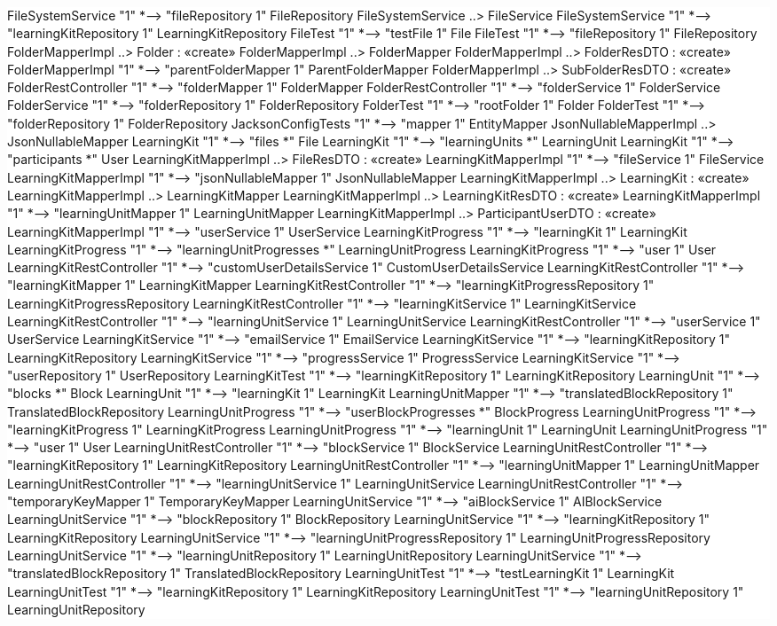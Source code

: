 FileSystemService "1" *--> "fileRepository 1" FileRepository 
FileSystemService  ..>  FileService 
FileSystemService "1" *--> "learningKitRepository 1" LearningKitRepository 
FileTest "1" *--> "testFile 1" File 
FileTest "1" *--> "fileRepository 1" FileRepository 
FolderMapperImpl  ..>  Folder : «create»
FolderMapperImpl  ..>  FolderMapper 
FolderMapperImpl  ..>  FolderResDTO : «create»
FolderMapperImpl "1" *--> "parentFolderMapper 1" ParentFolderMapper 
FolderMapperImpl  ..>  SubFolderResDTO : «create»
FolderRestController "1" *--> "folderMapper 1" FolderMapper 
FolderRestController "1" *--> "folderService 1" FolderService 
FolderService "1" *--> "folderRepository 1" FolderRepository 
FolderTest "1" *--> "rootFolder 1" Folder 
FolderTest "1" *--> "folderRepository 1" FolderRepository 
JacksonConfigTests "1" *--> "mapper 1" EntityMapper 
JsonNullableMapperImpl  ..>  JsonNullableMapper 
LearningKit "1" *--> "files *" File 
LearningKit "1" *--> "learningUnits *" LearningUnit 
LearningKit "1" *--> "participants *" User 
LearningKitMapperImpl  ..>  FileResDTO : «create»
LearningKitMapperImpl "1" *--> "fileService 1" FileService 
LearningKitMapperImpl "1" *--> "jsonNullableMapper 1" JsonNullableMapper 
LearningKitMapperImpl  ..>  LearningKit : «create»
LearningKitMapperImpl  ..>  LearningKitMapper 
LearningKitMapperImpl  ..>  LearningKitResDTO : «create»
LearningKitMapperImpl "1" *--> "learningUnitMapper 1" LearningUnitMapper 
LearningKitMapperImpl  ..>  ParticipantUserDTO : «create»
LearningKitMapperImpl "1" *--> "userService 1" UserService 
LearningKitProgress "1" *--> "learningKit 1" LearningKit 
LearningKitProgress "1" *--> "learningUnitProgresses *" LearningUnitProgress 
LearningKitProgress "1" *--> "user 1" User 
LearningKitRestController "1" *--> "customUserDetailsService 1" CustomUserDetailsService 
LearningKitRestController "1" *--> "learningKitMapper 1" LearningKitMapper 
LearningKitRestController "1" *--> "learningKitProgressRepository 1" LearningKitProgressRepository 
LearningKitRestController "1" *--> "learningKitService 1" LearningKitService 
LearningKitRestController "1" *--> "learningUnitService 1" LearningUnitService 
LearningKitRestController "1" *--> "userService 1" UserService 
LearningKitService "1" *--> "emailService 1" EmailService 
LearningKitService "1" *--> "learningKitRepository 1" LearningKitRepository 
LearningKitService "1" *--> "progressService 1" ProgressService 
LearningKitService "1" *--> "userRepository 1" UserRepository 
LearningKitTest "1" *--> "learningKitRepository 1" LearningKitRepository 
LearningUnit "1" *--> "blocks *" Block 
LearningUnit "1" *--> "learningKit 1" LearningKit 
LearningUnitMapper "1" *--> "translatedBlockRepository 1" TranslatedBlockRepository 
LearningUnitProgress "1" *--> "userBlockProgresses *" BlockProgress 
LearningUnitProgress "1" *--> "learningKitProgress 1" LearningKitProgress 
LearningUnitProgress "1" *--> "learningUnit 1" LearningUnit 
LearningUnitProgress "1" *--> "user 1" User 
LearningUnitRestController "1" *--> "blockService 1" BlockService 
LearningUnitRestController "1" *--> "learningKitRepository 1" LearningKitRepository 
LearningUnitRestController "1" *--> "learningUnitMapper 1" LearningUnitMapper 
LearningUnitRestController "1" *--> "learningUnitService 1" LearningUnitService 
LearningUnitRestController "1" *--> "temporaryKeyMapper 1" TemporaryKeyMapper 
LearningUnitService "1" *--> "aiBlockService 1" AIBlockService 
LearningUnitService "1" *--> "blockRepository 1" BlockRepository 
LearningUnitService "1" *--> "learningKitRepository 1" LearningKitRepository 
LearningUnitService "1" *--> "learningUnitProgressRepository 1" LearningUnitProgressRepository 
LearningUnitService "1" *--> "learningUnitRepository 1" LearningUnitRepository 
LearningUnitService "1" *--> "translatedBlockRepository 1" TranslatedBlockRepository 
LearningUnitTest "1" *--> "testLearningKit 1" LearningKit 
LearningUnitTest "1" *--> "learningKitRepository 1" LearningKitRepository 
LearningUnitTest "1" *--> "learningUnitRepository 1" LearningUnitRepository 